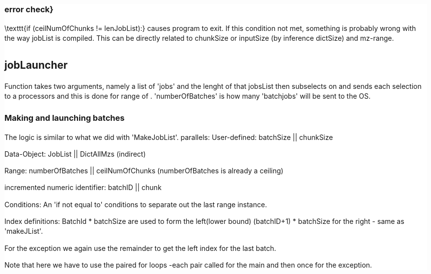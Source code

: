 ### error check}
\texttt{if (ceilNumOfChunks != lenJobList):} causes program to exit. If this condition not met, something is probably wrong with the way jobList is compiled. This can be directly related to chunkSize or inputSize (by inference dictSize) and mz-range.

## jobLauncher

Function takes two arguments, namely a list of 'jobs' and the lenght of that jobsList then subselects on <batchSize> and sends each selection to a processors and this is done for range of <number of batches>. 'numberOfBatches' is how many 'batchjobs' will be sent to the OS. 

### Making and launching batches
The logic is similar to what we did with 'MakeJobList'.
parallels:
User-defined:
batchSize || chunkSize

Data-Object:
JobList || DictAllMzs (indirect)

Range:
numberOfBatches || ceilNumOfChunks (numberOfBatches is already a ceiling)

incremented numeric identifier:
batchID || chunk

Conditions:
An 'if not equal to' conditions to separate out the last range instance. 

Index definitions:
BatchId * batchSize are used to form the left(lower bound)
(batchID+1) * batchSize for the right - same as 'makeJList'.

For the exception we again use the remainder to get the left index for the last batch. 

Note that here we have to use the paired for loops -each pair called for the main and then once for the exception.
